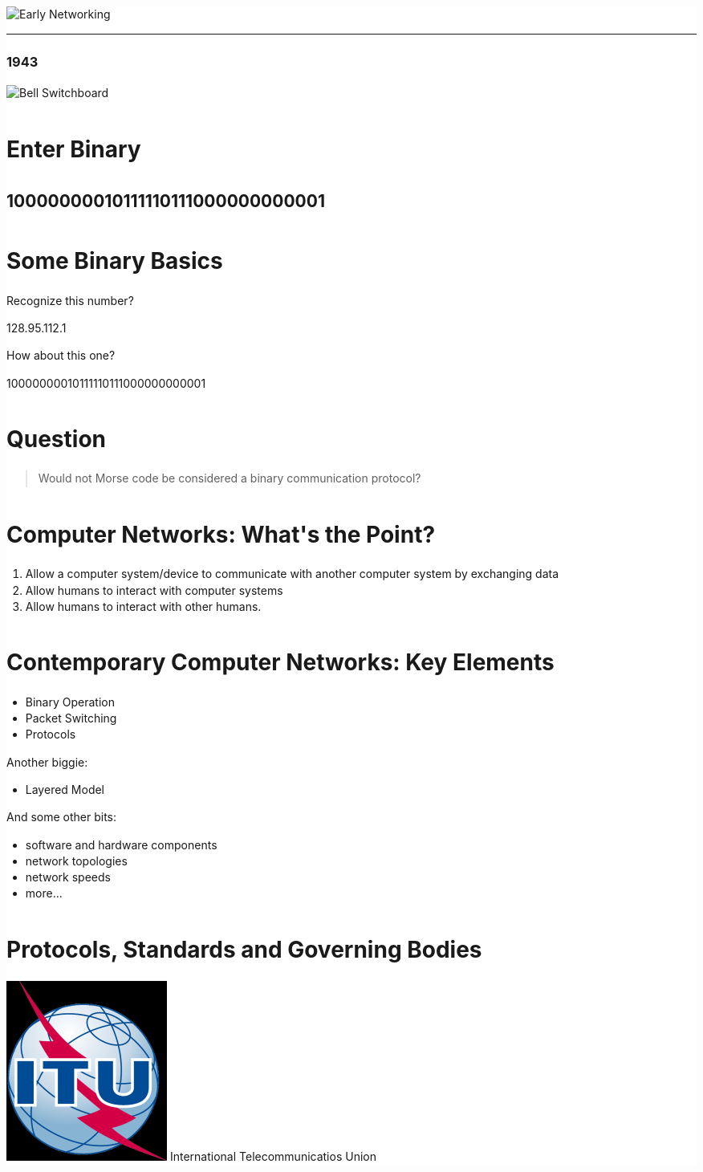 ![Early Networking](http://upload.wikimedia.org/wikipedia/commons/0/0a/Tr%C3%A5dtelefon-illustration.png)

-----

### 1943

![Bell Switchboard](http://upload.wikimedia.org/wikipedia/commons/thumb/8/8e/Photograph_of_Women_Working_at_a_Bell_System_Telephone_Switchboard_%283660047829%29.jpg/732px-Photograph_of_Women_Working_at_a_Bell_System_Telephone_Switchboard_%283660047829%29.jpg)

Enter Binary
======================================================

## 10000000010111110111000000000001

Some Binary Basics
=======================================================

Recognize this number?

  128.95.112.1
  
How about this one?

  10000000010111110111000000000001

Question
==================================================================

>Would not Morse code be considered a binary communication protocol?

Computer Networks: What's the Point?
========================================================

1. Allow a computer system/device to communicate with another computer system by exchanging data
2. Allow humans to interact with computer systems
3. Allow humans to interact with other humans. 

 
Contemporary Computer Networks: Key Elements
==================================================================

* Binary Operation
* Packet Switching
* Protocols

Another biggie:

* Layered Model

And some other bits:

* software and hardware components
* network topologies
* network speeds
* more...

Protocols, Standards and Governing Bodies
=============================================================
![International Telecommunications Union](images/itu_logo.png) International Telecommunicatios Union
